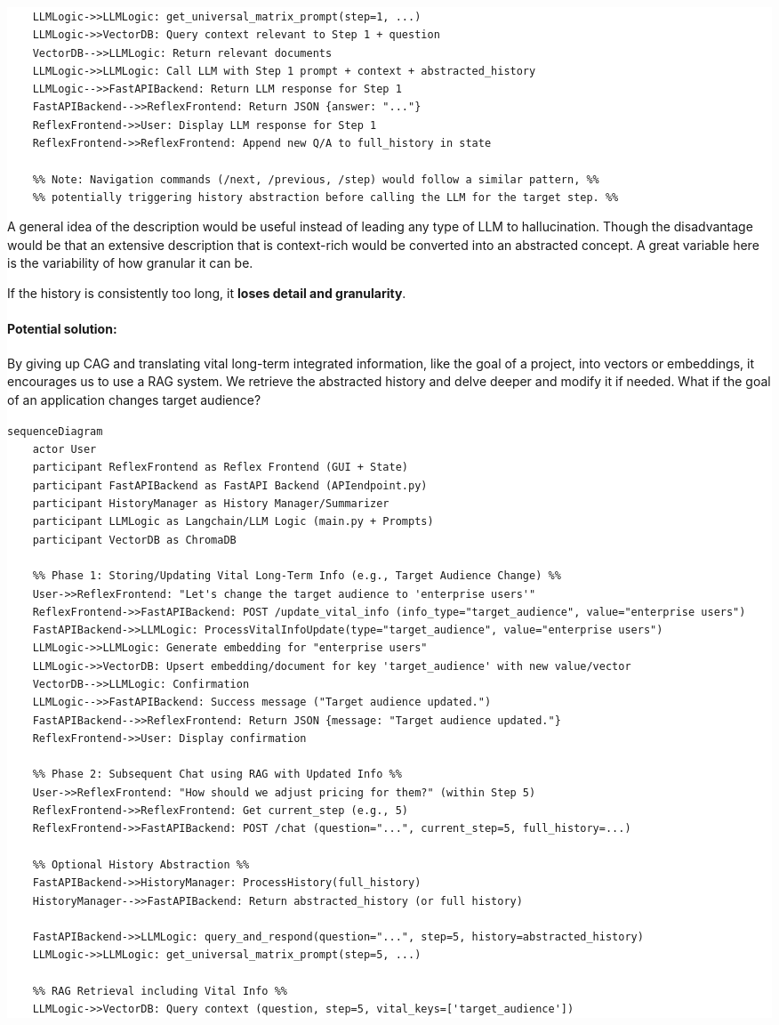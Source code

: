 ```mermaid
    LLMLogic->>LLMLogic: get_universal_matrix_prompt(step=1, ...)
    LLMLogic->>VectorDB: Query context relevant to Step 1 + question
    VectorDB-->>LLMLogic: Return relevant documents
    LLMLogic->>LLMLogic: Call LLM with Step 1 prompt + context + abstracted_history
    LLMLogic-->>FastAPIBackend: Return LLM response for Step 1
    FastAPIBackend-->>ReflexFrontend: Return JSON {answer: "..."}
    ReflexFrontend->>User: Display LLM response for Step 1
    ReflexFrontend->>ReflexFrontend: Append new Q/A to full_history in state

    %% Note: Navigation commands (/next, /previous, /step) would follow a similar pattern, %%
    %% potentially triggering history abstraction before calling the LLM for the target step. %%
```

A general idea of the description would be useful instead of leading any type of LLM to hallucination. Though the disadvantage would be that an extensive description that is context-rich would be converted into an abstracted concept. A great variable here is the variability of how granular it can be.

If the history is consistently too long, it **loses detail and granularity**.

#### Potential solution:

By giving up CAG and translating vital long-term integrated information, like the goal of a project, into vectors or embeddings, it encourages us to use a RAG system. We retrieve the abstracted history and delve deeper and modify it if needed. What if the goal of an application changes target audience?

```mermaid
sequenceDiagram
    actor User
    participant ReflexFrontend as Reflex Frontend (GUI + State)
    participant FastAPIBackend as FastAPI Backend (APIendpoint.py)
    participant HistoryManager as History Manager/Summarizer
    participant LLMLogic as Langchain/LLM Logic (main.py + Prompts)
    participant VectorDB as ChromaDB

    %% Phase 1: Storing/Updating Vital Long-Term Info (e.g., Target Audience Change) %%
    User->>ReflexFrontend: "Let's change the target audience to 'enterprise users'"
    ReflexFrontend->>FastAPIBackend: POST /update_vital_info (info_type="target_audience", value="enterprise users")
    FastAPIBackend->>LLMLogic: ProcessVitalInfoUpdate(type="target_audience", value="enterprise users")
    LLMLogic->>LLMLogic: Generate embedding for "enterprise users"
    LLMLogic->>VectorDB: Upsert embedding/document for key 'target_audience' with new value/vector
    VectorDB-->>LLMLogic: Confirmation
    LLMLogic-->>FastAPIBackend: Success message ("Target audience updated.")
    FastAPIBackend-->>ReflexFrontend: Return JSON {message: "Target audience updated."}
    ReflexFrontend->>User: Display confirmation

    %% Phase 2: Subsequent Chat using RAG with Updated Info %%
    User->>ReflexFrontend: "How should we adjust pricing for them?" (within Step 5)
    ReflexFrontend->>ReflexFrontend: Get current_step (e.g., 5)
    ReflexFrontend->>FastAPIBackend: POST /chat (question="...", current_step=5, full_history=...)

    %% Optional History Abstraction %%
    FastAPIBackend->>HistoryManager: ProcessHistory(full_history)
    HistoryManager-->>FastAPIBackend: Return abstracted_history (or full history)

    FastAPIBackend->>LLMLogic: query_and_respond(question="...", step=5, history=abstracted_history)
    LLMLogic->>LLMLogic: get_universal_matrix_prompt(step=5, ...)

    %% RAG Retrieval including Vital Info %%
    LLMLogic->>VectorDB: Query context (question, step=5, vital_keys=['target_audience'])
```